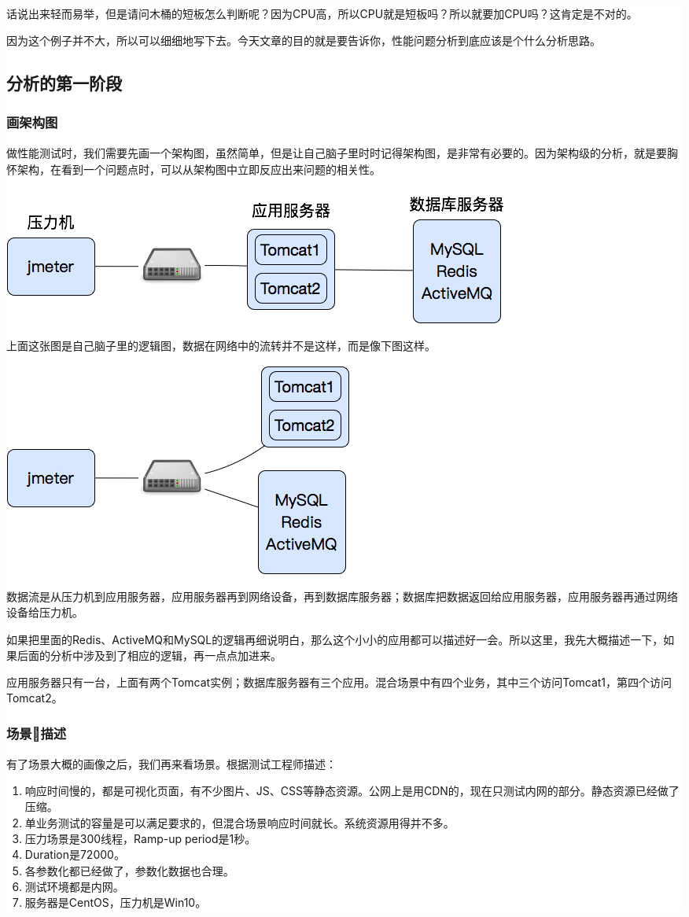 

话说出来轻而易举，但是请问木桶的短板怎么判断呢？因为CPU高，所以CPU就是短板吗？所以就要加CPU吗？这肯定是不对的。

因为这个例子并不大，所以可以细细地写下去。今天文章的目的就是要告诉你，性能问题分析到底应该是个什么分析思路。

## 分析的第一阶段

### 画架构图

做性能测试时，我们需要先画一个架构图，虽然简单，但是让自己脑子里时时记得架构图，是非常有必要的。因为架构级的分析，就是要胸怀架构，在看到一个问题点时，可以从架构图中立即反应出来问题的相关性。

![](./httpsstatic001geekbangorgresourceimagefe2cfe8abb747bdeebfefd833ae8a5f4e12c.jpg)

上面这张图是自己脑子里的逻辑图，数据在网络中的流转并不是这样，而是像下图这样。

![](./httpsstatic001geekbangorgresourceimage728c72fdc9310d5678fc1988f96f3026b28c.jpg)

数据流是从压力机到应用服务器，应用服务器再到网络设备，再到数据库服务器；数据库把数据返回给应用服务器，应用服务器再通过网络设备给压力机。

如果把里面的Redis、ActiveMQ和MySQL的逻辑再细说明白，那么这个小小的应用都可以描述好一会。所以这里，我先大概描述一下，如果后面的分析中涉及到了相应的逻辑，再一点点加进来。

应用服务器只有一台，上面有两个Tomcat实例；数据库服务器有三个应用。混合场景中有四个业务，其中三个访问Tomcat1，第四个访问Tomcat2。

### 场景描述

有了场景大概的画像之后，我们再来看场景。根据测试工程师描述：

1.  响应时间慢的，都是可视化页面，有不少图片、JS、CSS等静态资源。公网上是用CDN的，现在只测试内网的部分。静态资源已经做了压缩。
2.  单业务测试的容量是可以满足要求的，但混合场景响应时间就长。系统资源用得并不多。
3.  压力场景是300线程，Ramp-up period是1秒。
4.  Duration是72000。
5.  各参数化都已经做了，参数化数据也合理。
6.  测试环境都是内网。
7.  服务器是CentOS，压力机是Win10。
